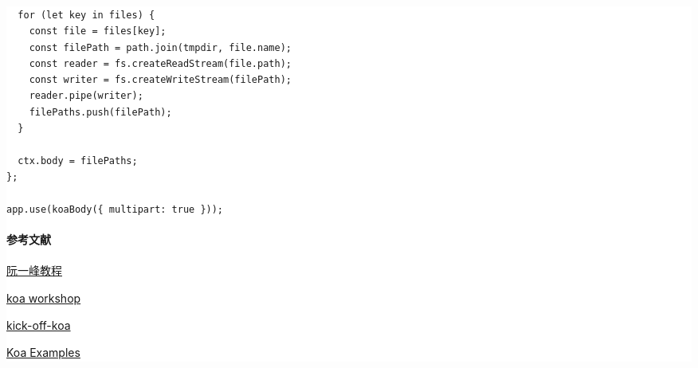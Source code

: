 ```
  for (let key in files) {
    const file = files[key];
    const filePath = path.join(tmpdir, file.name);
    const reader = fs.createReadStream(file.path);
    const writer = fs.createWriteStream(filePath);
    reader.pipe(writer);
    filePaths.push(filePath);
  }

  ctx.body = filePaths;
};

app.use(koaBody({ multipart: true }));
```

#### 参考文献


[阮一峰教程](http://www.ruanyifeng.com/blog/2017/08/koa.html)

[koa workshop](https://koa.bootcss.com/)

[kick-off-koa](https://github.com/koajs/kick-off-koa)

[Koa Examples](https://github.com/koajs/examples)




































